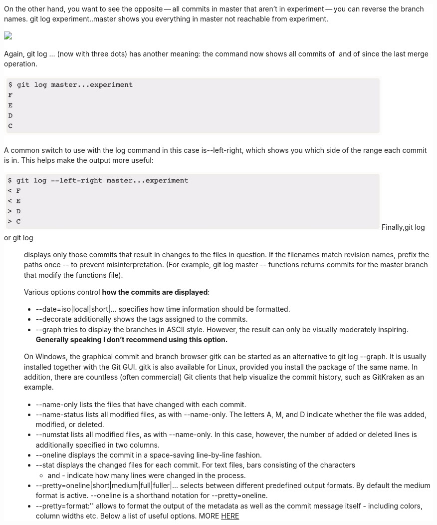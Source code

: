 On the other hand, you want to see the opposite — all commits in master that aren’t in experiment — you can reverse the branch names. ​git log experiment..master shows you everything in master not reachable from experiment.

![](Aspose.Words.5d9119ea-c401-49b8-9223-6fbbb78716a8.006.png)

Again, ​git log <branch1>...<branch2> (now with three dots) has another meaning: the command now shows all commits of ​<branch1> and of ​<branch2> since the last merge operation.

![](Aspose.Words.5d9119ea-c401-49b8-9223-6fbbb78716a8.007.jpeg)

A common switch to use with the log command in this case is​ --left-right, which shows you which side of the range each commit is in. This helps make the output more useful:

![](Aspose.Words.5d9119ea-c401-49b8-9223-6fbbb78716a8.008.jpeg)Finally, ​git log <file> or ​git log <dir> displays only those commits that result in changes to the files in question. If the filenames match revision names, prefix the paths once ​-- to prevent misinterpretation. (For example, ​git log master -- functions returns commits for the master branch that modify the functions file).

Various options control ​**how the commits are displayed​**:

- --date=iso|local|short|... specifies how time information should be formatted.
- --decorate additionally shows the tags assigned to the commits.
- --graph tries to display the branches in ASCII style. However, the result can only be visually moderately inspiring.​ **Generally speaking I don’t recommend using this option.**

On Windows, the graphical commit and branch browser ​gitk can be started as an alternative to git log --graph. It is usually installed together with the Git GUI. ​gitk is also available for Linux, provided you install the package of the same name. In addition, there are countless (often commercial) Git clients that help visualize the commit history, such as GitKraken as an example.

- --name-only lists the files that have changed with each commit.
- --name-status lists all modified files, as with ​--name-only. The letters ​A, ​M, and ​D indicate whether the file was added, modified, or deleted.
- --numstat lists all modified files, as with​ --name-only. In this case, however, the number of added or deleted lines is additionally specified in two columns.
- --oneline displays the commit in a space-saving line-by-line fashion.
- --stat displays the changed files for each commit. For text files, bars consisting of the characters
  - and ​- indicate how many lines were changed in the process.
- --pretty=oneline|short|medium|full|fuller|... selects between different predefined output formats. By default the medium format is active.​ --oneline is a shorthand notation for --pretty=oneline.
- --pretty=format:'<fmt>' allows to format the output of the metadata as well as the commit message itself - including colors, column widths etc. Below a list of useful options. ​MORE [HERE](https://git-scm.com/docs/pretty-formats)
